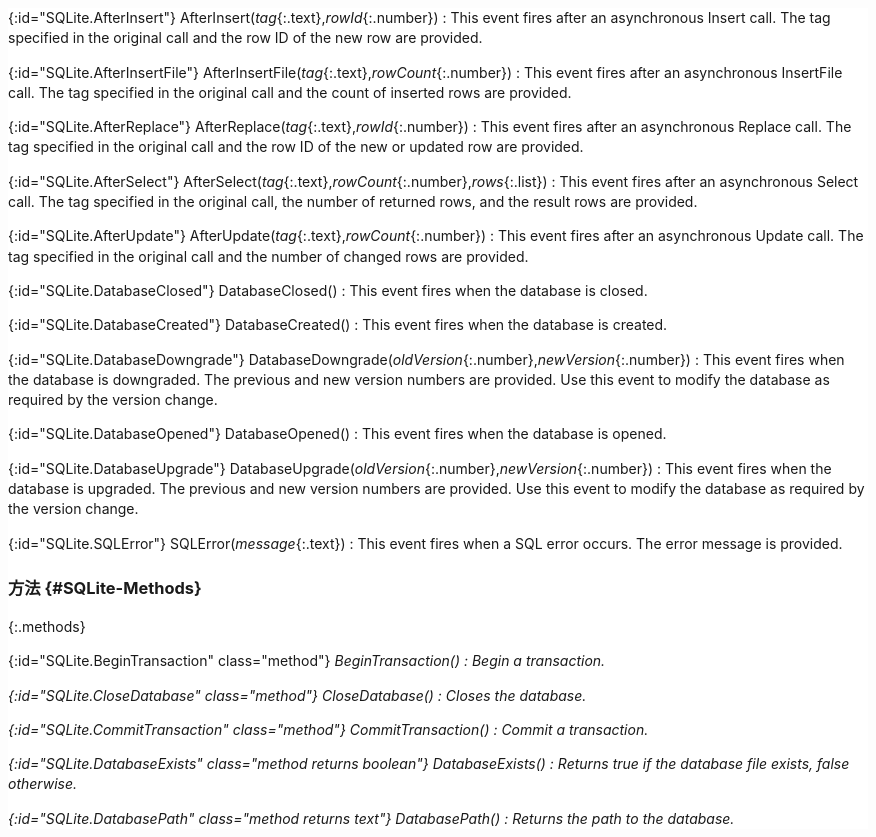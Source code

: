 {:id="SQLite.AfterInsert"} AfterInsert(*tag*{:.text},*rowId*{:.number})
: This event fires after an asynchronous Insert call. The tag specified in the original call and the row ID of the new row are provided.

{:id="SQLite.AfterInsertFile"} AfterInsertFile(*tag*{:.text},*rowCount*{:.number})
: This event fires after an asynchronous InsertFile call. The tag specified in the original call and the count of inserted rows are provided.

{:id="SQLite.AfterReplace"} AfterReplace(*tag*{:.text},*rowId*{:.number})
: This event fires after an asynchronous Replace call. The tag specified in the original call and the row ID of the new or updated row are provided.

{:id="SQLite.AfterSelect"} AfterSelect(*tag*{:.text},*rowCount*{:.number},*rows*{:.list})
: This event fires after an asynchronous Select call. The tag specified in the original call, the number of returned rows, and the result rows are provided.

{:id="SQLite.AfterUpdate"} AfterUpdate(*tag*{:.text},*rowCount*{:.number})
: This event fires after an asynchronous Update call. The tag specified in the original call and the number of changed rows are provided.

{:id="SQLite.DatabaseClosed"} DatabaseClosed()
: This event fires when the database is closed.

{:id="SQLite.DatabaseCreated"} DatabaseCreated()
: This event fires when the database is created.

{:id="SQLite.DatabaseDowngrade"} DatabaseDowngrade(*oldVersion*{:.number},*newVersion*{:.number})
: This event fires when the database is downgraded. The previous and new version numbers are provided. Use this event to modify the database as required by the version change.

{:id="SQLite.DatabaseOpened"} DatabaseOpened()
: This event fires when the database is opened.

{:id="SQLite.DatabaseUpgrade"} DatabaseUpgrade(*oldVersion*{:.number},*newVersion*{:.number})
: This event fires when the database is upgraded. The previous and new version numbers are provided. Use this event to modify the database as required by the version change.

{:id="SQLite.SQLError"} SQLError(*message*{:.text})
: This event fires when a SQL error occurs. The error message is provided.

### 方法  {#SQLite-Methods}

{:.methods}

{:id="SQLite.BeginTransaction" class="method"} <i/> BeginTransaction()
: Begin a transaction.

{:id="SQLite.CloseDatabase" class="method"} <i/> CloseDatabase()
: Closes the database.

{:id="SQLite.CommitTransaction" class="method"} <i/> CommitTransaction()
: Commit a transaction.

{:id="SQLite.DatabaseExists" class="method returns boolean"} <i/> DatabaseExists()
: Returns true if the database file exists, false otherwise.

{:id="SQLite.DatabasePath" class="method returns text"} <i/> DatabasePath()
: Returns the path to the database.
